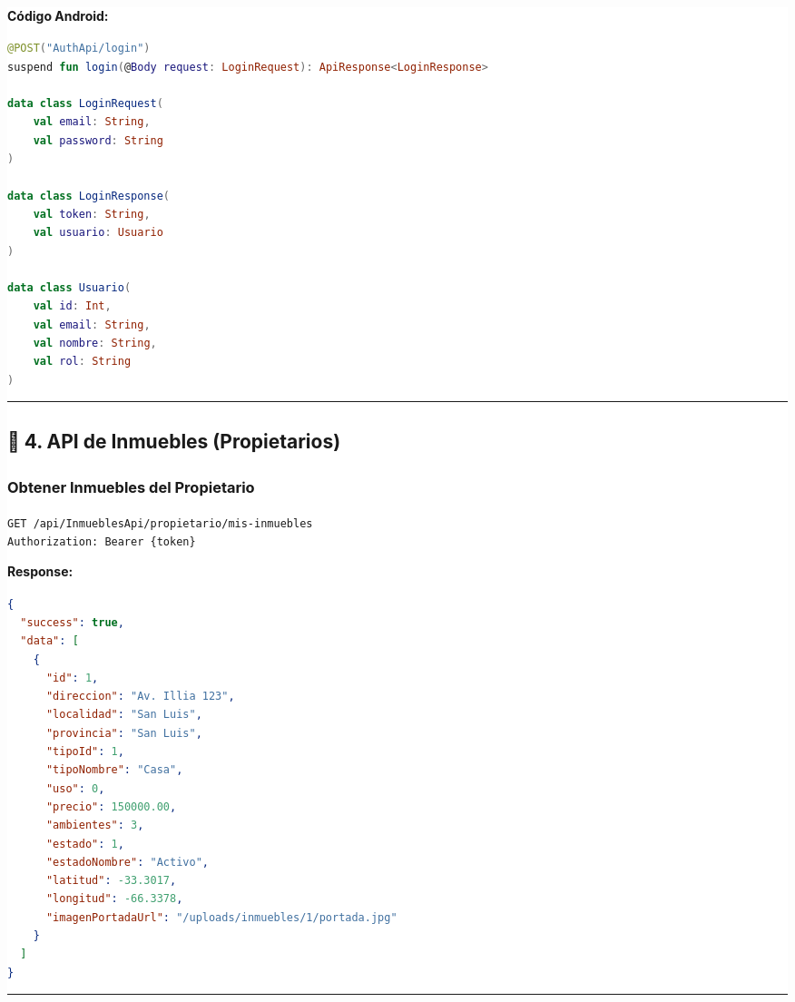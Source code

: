 **Código Android:**
```kotlin
@POST("AuthApi/login")
suspend fun login(@Body request: LoginRequest): ApiResponse<LoginResponse>

data class LoginRequest(
    val email: String,
    val password: String
)

data class LoginResponse(
    val token: String,
    val usuario: Usuario
)

data class Usuario(
    val id: Int,
    val email: String,
    val nombre: String,
    val rol: String
)
```

---

## 🏡 4. API de Inmuebles (Propietarios)

### **Obtener Inmuebles del Propietario**

```http
GET /api/InmueblesApi/propietario/mis-inmuebles
Authorization: Bearer {token}
```

**Response:**
```json
{
  "success": true,
  "data": [
    {
      "id": 1,
      "direccion": "Av. Illia 123",
      "localidad": "San Luis",
      "provincia": "San Luis",
      "tipoId": 1,
      "tipoNombre": "Casa",
      "uso": 0,
      "precio": 150000.00,
      "ambientes": 3,
      "estado": 1,
      "estadoNombre": "Activo",
      "latitud": -33.3017,
      "longitud": -66.3378,
      "imagenPortadaUrl": "/uploads/inmuebles/1/portada.jpg"
    }
  ]
}
```

---